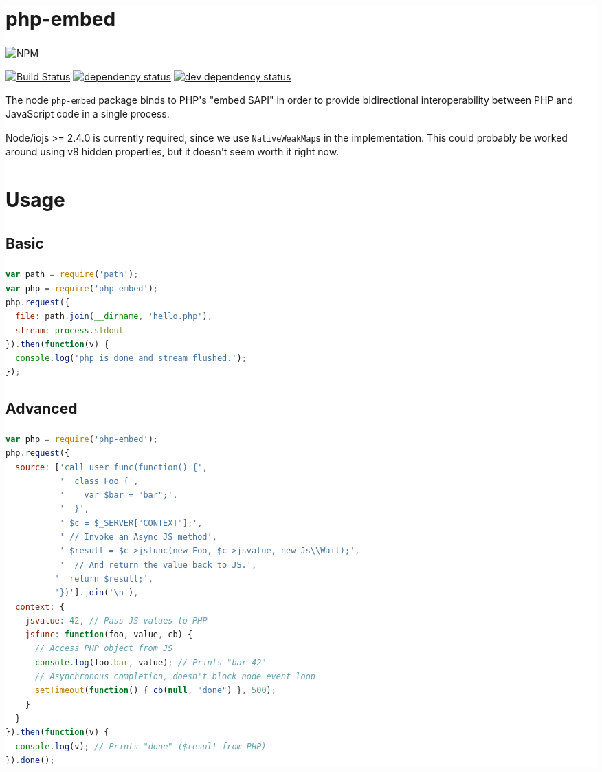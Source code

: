 # php-embed
[![NPM][NPM1]][NPM2]

[![Build Status][1]][2] [![dependency status][3]][4] [![dev dependency status][5]][6]

The node `php-embed` package binds to PHP's "embed SAPI" in order to
provide bidirectional interoperability between PHP and JavaScript code
in a single process.

Node/iojs >= 2.4.0 is currently required, since we use `NativeWeakMap`s
in the implementation.  This could probably be worked around using
v8 hidden properties, but it doesn't seem worth it right now.

# Usage

## Basic

```js
var path = require('path');
var php = require('php-embed');
php.request({
  file: path.join(__dirname, 'hello.php'),
  stream: process.stdout
}).then(function(v) {
  console.log('php is done and stream flushed.');
});
```

## Advanced

```js
var php = require('php-embed');
php.request({
  source: ['call_user_func(function() {',
           '  class Foo {',
           '    var $bar = "bar";',
           '  }',
           ' $c = $_SERVER["CONTEXT"];',
           ' // Invoke an Async JS method',
           ' $result = $c->jsfunc(new Foo, $c->jsvalue, new Js\\Wait);',
           '  // And return the value back to JS.',
          '  return $result;',
          '})'].join('\n'),
  context: {
    jsvalue: 42, // Pass JS values to PHP
    jsfunc: function(foo, value, cb) {
      // Access PHP object from JS
      console.log(foo.bar, value); // Prints "bar 42"
      // Asynchronous completion, doesn't block node event loop
      setTimeout(function() { cb(null, "done") }, 500);
    }
  }
}).then(function(v) {
  console.log(v); // Prints "done" ($result from PHP)
}).done();
```


[`Promise`]: https://developer.mozilla.org/en-US/docs/Web/JavaScript/Reference/Global_Objects/Promise
[`call_user_func`]: http://php.net/manual/en/function.call-user-func.php
[`stream.Writable`]: https://nodejs.org/api/stream.html#stream_class_stream_writable
[`http.IncomingMessage`]: https://nodejs.org/api/http.html#http_http_incomingmessage
[`$_SERVER`]: http://php.net/manual/en/reserved.variables.server.php
[`fs`]: https://nodejs.org/api/fs.html
[`fs.readFile`]: https://nodejs.org/api/fs.html#fs_fs_readfile_filename_options_callback
[`isset()`]: http://php.net/manual/en/function.isset.php
[`unset()`]: http://php.net/manual/en/function.unset.php
[`ArrayAccess`]: http://php.net/manual/en/class.arrayaccess.php
[`Countable`]: http://php.net/manual/en/class.countable.php
[array-like]: http://www.2ality.com/2013/05/quirk-array-like-objects.html
[`Map`]: https://developer.mozilla.org/en-US/docs/Web/JavaScript/Reference/Global_Objects/Map
[`Array.from`]: https://developer.mozilla.org/en-US/docs/Web/JavaScript/Reference/Global_Objects/Array/from
[NPM1]: https://nodei.co/npm/php-embed.png
[NPM2]: https://nodei.co/npm/php-embed/
[1]: https://travis-ci.org/cscott/node-php-embed.png
[2]: https://travis-ci.org/cscott/node-php-embed
[3]: https://david-dm.org/cscott/node-php-embed.png
[4]: https://david-dm.org/cscott/node-php-embed
[5]: https://david-dm.org/cscott/node-php-embed/dev-status.png
[6]: https://david-dm.org/cscott/node-php-embed#info=devDependencies